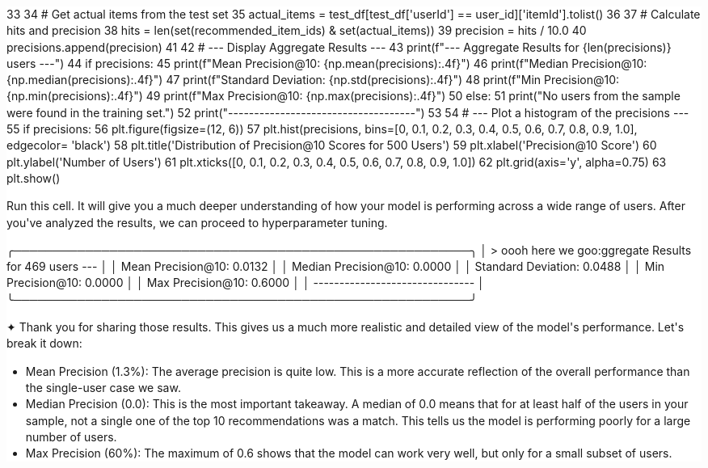    33
   34     # Get actual items from the test set
   35     actual_items = test_df[test_df['userId'] == user_id]['itemId'].tolist()
   36
   37     # Calculate hits and precision
   38     hits = len(set(recommended_item_ids) & set(actual_items))
   39     precision = hits / 10.0
   40     precisions.append(precision)
   41
   42 # --- Display Aggregate Results ---
   43 print(f"--- Aggregate Results for {len(precisions)} users ---")
   44 if precisions:
   45     print(f"Mean Precision@10:   {np.mean(precisions):.4f}")
   46     print(f"Median Precision@10: {np.median(precisions):.4f}")
   47     print(f"Standard Deviation:  {np.std(precisions):.4f}")
   48     print(f"Min Precision@10:    {np.min(precisions):.4f}")
   49     print(f"Max Precision@10:    {np.max(precisions):.4f}")
   50 else:
   51     print("No users from the sample were found in the training set.")
   52 print("------------------------------------")
   53
   54 # --- Plot a histogram of the precisions ---
   55 if precisions:
   56     plt.figure(figsize=(12, 6))
   57     plt.hist(precisions, bins=[0, 0.1, 0.2, 0.3, 0.4, 0.5, 0.6, 0.7, 0.8, 0.9, 1.0], edgecolor=
      'black')
   58     plt.title('Distribution of Precision@10 Scores for 500 Users')
   59     plt.xlabel('Precision@10 Score')
   60     plt.ylabel('Number of Users')
   61     plt.xticks([0, 0.1, 0.2, 0.3, 0.4, 0.5, 0.6, 0.7, 0.8, 0.9, 1.0])
   62     plt.grid(axis='y', alpha=0.75)
   63     plt.show()

  Run this cell. It will give you a much deeper understanding of how your model is performing across a wide
  range of users. After you've analyzed the results, we can proceed to hyperparameter tuning.

╭─────────────────────────────────────────────────────────╮
│  > oooh here we goo:ggregate Results for 469 users ---  │
│    Mean Precision@10:   0.0132                          │
│    Median Precision@10: 0.0000                          │
│    Standard Deviation:  0.0488                          │
│    Min Precision@10:    0.0000                          │
│    Max Precision@10:    0.6000                          │
│    -------------------------------                      │
╰─────────────────────────────────────────────────────────╯

✦ Thank you for sharing those results. This gives us a much more realistic and detailed view of the model's
  performance. Let's break it down:

   * Mean Precision (1.3%): The average precision is quite low. This is a more accurate reflection of the
     overall performance than the single-user case we saw.
   * Median Precision (0.0): This is the most important takeaway. A median of 0.0 means that for at least half
      of the users in your sample, not a single one of the top 10 recommendations was a match. This tells us
     the model is performing poorly for a large number of users.
   * Max Precision (60%): The maximum of 0.6 shows that the model can work very well, but only for a small
     subset of users.
